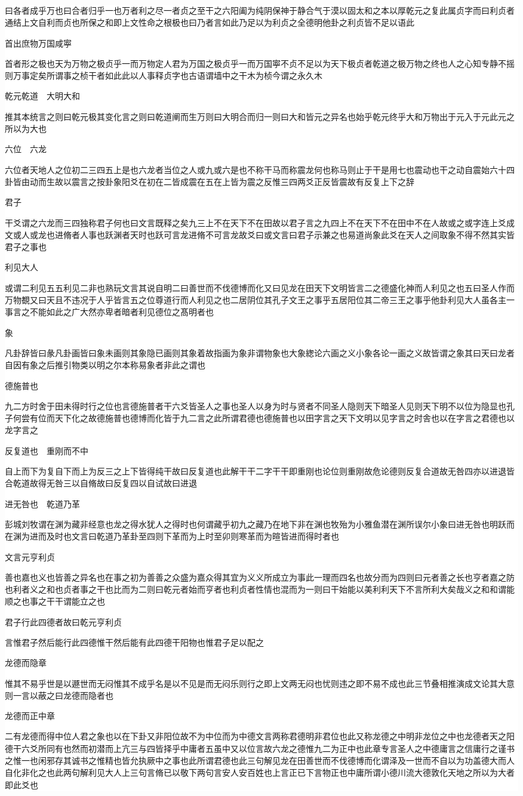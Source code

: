 曰各者成乎万也曰合者归乎一也万者利之尽一者贞之至干之六阳阖为纯阴保神于静合气于漠以固太和之本以厚乾元之复此属贞字而曰利贞者通结上文自利而贞也所保之和即上文性命之根极也曰乃者言如此乃足以为利贞之全德明他卦之利贞皆不足以语此  

首出庶物万国咸寕  

首者形之极也天为万物之极贞乎一而万物定人君为万国之极贞乎一而万国寕不贞不足以为天下极贞者乾道之极万物之终也人之心知专静不摇则万事定矣所谓事之桢干者如此此以人事释贞字也古语谓墙中之干木为桢今谓之永久木  

乾元乾道　大明大和  

推其本统言之则曰乾元极其变化言之则曰乾道阐而生万则曰大明合而归一则曰大和皆元之异名也始乎乾元终乎大和万物出于元入于元此元之所以为大也  

六位　六龙  

六位者天地人之位初二三四五上是也六龙者当位之人或九或六是也不称干马而称震龙何也称马则止于干是用七也震动也干之动自震始六十四卦皆由动而生故以震言之按卦象阳爻在初在二皆成震在五在上皆为震之反惟三四两爻正反皆震故有反复上下之辞  

君子  

干爻谓之六龙而三四独称君子何也曰文言既释之矣九三上不在天下不在田故以君子言之九四上不在天下不在田中不在人故或之或字连上爻成文或人或龙也进脩者人事也跃渊者天时也跃可言龙进脩不可言龙故爻曰或文言曰君子示兼之也易道尚象此爻在天人之间取象不得不然其实皆君子之事也  

利见大人  

或谓二利见五五利见二非也熟玩文言其说自明二曰善世而不伐德博而化又曰见龙在田天下文明皆言二之德盛化神而人利见之也五曰圣人作而万物覩又曰天且不违况于人乎皆言五之位尊道行而人利见之也二居阴位其孔子文王之事乎五居阳位其二帝三王之事乎他卦利见大人虽各主一事言之不能如此之广大然亦卑者暗者利见德位之髙明者也  

象  

凡卦辞皆曰彖凡卦画皆曰象未画则其象隐已画则其象着故指画为象非谓物象也大象緫论六画之义小象各论一画之义故皆谓之象其曰天曰龙者自因有象之后推引物类以明之尔本称易象者非此之谓也  

德施普也  

九二方时舍于田未得时行之位也言德施普者干六爻皆圣人之事也圣人以身为时与贤者不同圣人隐则天下暗圣人见则天下明不以位为隐显也孔子何尝有位而天下化之故德施普也德博而化皆于九二言之此所谓君德也德施普也以田字言之天下文明以见字言之时舎也以在字言之君德也以龙字言之  

反复道也　重刚而不中  

自上而下为复自下而上为反三之上下皆得纯干故曰反复道也此解干干二字干干即重刚也论位则重刚故危论德则反复合道故无咎四亦以进退皆合乾道故得无咎三以自脩故曰反复四以自试故曰进退  

进无咎也　乾道乃革  

彭城刘牧谓在渊为藏非经意也龙之得水犹人之得时也何谓藏乎初九之藏乃在地下非在渊也牧殆为小雅鱼潜在渊所误尔小象曰进无咎也明跃而在渊为进而及时也文言曰乾道乃革卦至四则下革而为上时至卯则寒革而为暄皆进而得时者也  

文言元亨利贞  

善也嘉也义也皆善之异名也在事之初为善善之众盛为嘉众得其宜为义义所成立为事此一理而四名也故分而为四则曰元者善之长也亨者嘉之防也利者义之和也贞者事之干也比而为二则曰乾元者始而亨者也利贞者性情也混而为一则曰干始能以美利利天下不言所利大矣哉义之和和谓能顺之也事之干干谓能立之也  

君子行此四德者故曰乾元亨利贞  

言惟君子然后能行此四德惟干然后能有此四德干阳物也惟君子足以配之  

龙德而隐章  

惟其不易乎世是以遯世而无闷惟其不成乎名是以不见是而无闷乐则行之即上文两无闷也忧则违之即不易不成也此三节叠相推演成文论其大意则一言以蔽之曰龙德而隐者也  

龙德而正中章  

二有龙德而得中位人君之象也以在下卦又非阳位故不为中位而为中德文言两称君德明非君位也此又称龙德之中明非龙位之中也龙德者天之阳德干六爻所同有也然而初潜而上亢三与四皆择乎中庸者五虽中又以位言故六龙之德惟九二为正中也此章专言圣人之中德庸言之信庸行之谨书之惟一也闲邪存其诚书之惟精也皆允执厥中之事也此所谓君德也此三句解见龙在田善世而不伐德博而化谓泽及一世而不自以为功盖德大而人自化非化之也此两句解利见大人上三句言脩已以敬下两句言安人安百姓也上言正已下言物正也中庸所谓小德川流大德敦化天地之所以为大者即此爻也  

